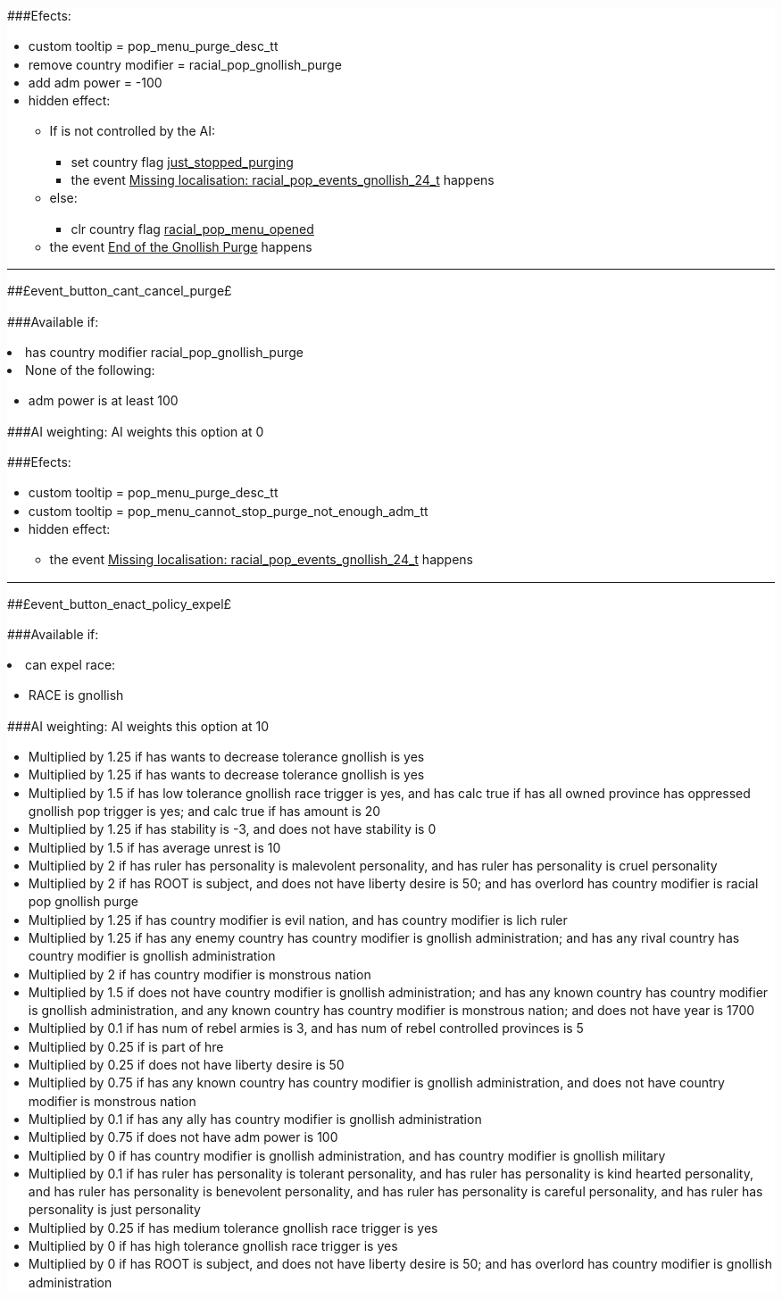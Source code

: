 
###Efects:<ul><li>custom tooltip = pop_menu_purge_desc_tt</li><li>remove country modifier = racial_pop_gnollish_purge</li><li>add adm power = -100</li><li>hidden effect:</li><ul><li>If is not controlled by the AI:</li><ul><li>set country flag [just_stopped_purging](../flags/just_stopped_purging.md)</li><li>the event [Missing localisation: racial_pop_events_gnollish_24_t](../events/missing_localisation_racial_pop_events_gnollish_24_t.md) happens</li></ul><li>else:</li><ul><li>clr country flag [racial_pop_menu_opened](../flags/racial_pop_menu_opened.md)</li></ul><li>the event [End of the Gnollish Purge](../events/end_of_the_gnollish_purge.md) happens</li></ul></ul>

___
##£event_button_cant_cancel_purge£

###Available if:
<li>has country modifier racial_pop_gnollish_purge</li><li>None of the following:</li><ul><li>adm power is at least 100</li></ul>

###AI weighting:
AI weights this option at 0


###Efects:<ul><li>custom tooltip = pop_menu_purge_desc_tt</li><li>custom tooltip = pop_menu_cannot_stop_purge_not_enough_adm_tt</li><li>hidden effect:</li><ul><li>the event [Missing localisation: racial_pop_events_gnollish_24_t](../events/missing_localisation_racial_pop_events_gnollish_24_t.md) happens</li></ul></ul>

___
##£event_button_enact_policy_expel£

###Available if:
<li>can expel race:</li><ul><li>RACE is gnollish</li></ul>

###AI weighting:
AI weights this option at 10
 - Multiplied by 1.25 if has wants to decrease tolerance gnollish is yes
 - Multiplied by 1.25 if has wants to decrease tolerance gnollish is yes
 - Multiplied by 1.5 if has low tolerance gnollish race trigger is yes, and  has calc true if has all owned province has oppressed gnollish pop trigger is yes; and calc true if has amount is 20
 - Multiplied by 1.25 if has stability is -3, and does not have stability is 0
 - Multiplied by 1.5 if has average unrest is 10
 - Multiplied by 2 if has ruler has personality is malevolent personality, and has ruler has personality is cruel personality
 - Multiplied by 2 if has ROOT is subject, and does not have liberty desire is 50; and  has overlord has country modifier is racial pop gnollish purge
 - Multiplied by 1.25 if has country modifier is evil nation, and has country modifier is lich ruler
 - Multiplied by 1.25 if has any enemy country has country modifier is gnollish administration; and has any rival country has country modifier is gnollish administration
 - Multiplied by 2 if has country modifier is monstrous nation
 - Multiplied by 1.5 if does not have country modifier is gnollish administration; and  has any known country has country modifier is gnollish administration, and any known country has country modifier is monstrous nation; and does not have year is 1700
 - Multiplied by 0.1 if has num of rebel armies is 3, and has num of rebel controlled provinces is 5
 - Multiplied by 0.25 if is part of hre
 - Multiplied by 0.25 if does not have liberty desire is 50
 - Multiplied by 0.75 if has any known country has country modifier is gnollish administration, and does not have country modifier is monstrous nation
 - Multiplied by 0.1 if has any ally has country modifier is gnollish administration
 - Multiplied by 0.75 if does not have adm power is 100
 - Multiplied by 0 if has country modifier is gnollish administration, and has country modifier is gnollish military
 - Multiplied by 0.1 if has ruler has personality is tolerant personality, and has ruler has personality is kind hearted personality, and has ruler has personality is benevolent personality, and has ruler has personality is careful personality, and has ruler has personality is just personality
 - Multiplied by 0.25 if has medium tolerance gnollish race trigger is yes
 - Multiplied by 0 if has high tolerance gnollish race trigger is yes
 - Multiplied by 0 if has ROOT is subject, and does not have liberty desire is 50; and  has overlord has country modifier is gnollish administration